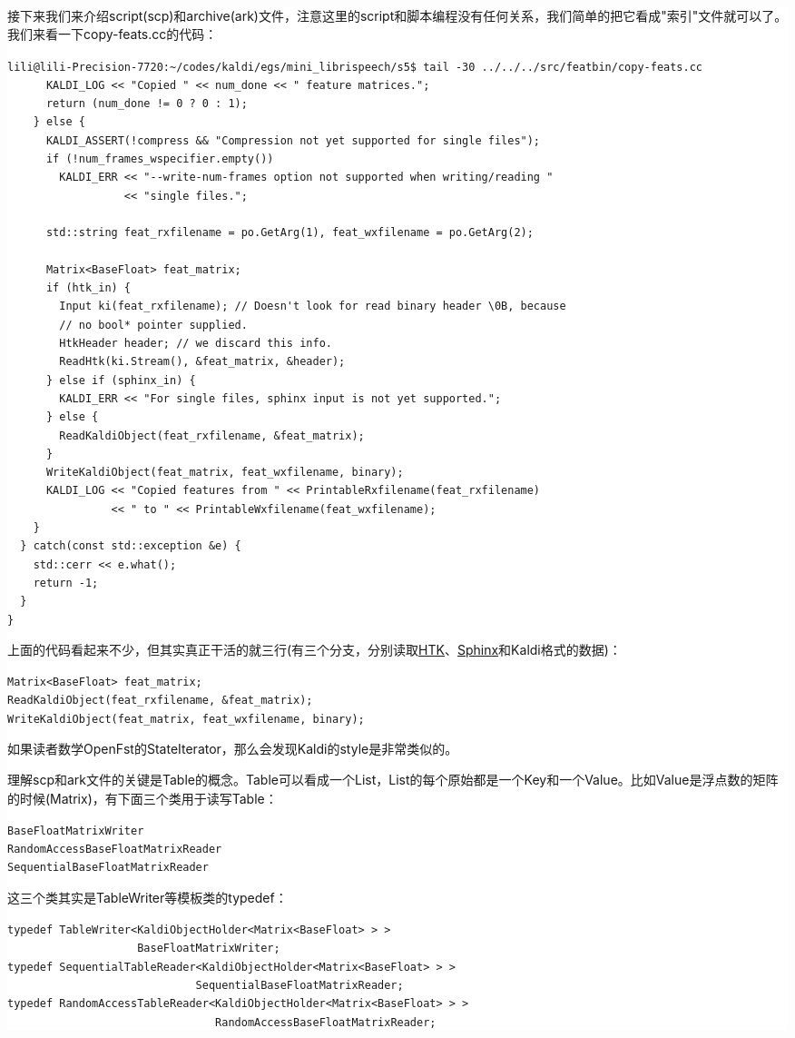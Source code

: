 接下来我们来介绍script(scp)和archive(ark)文件，注意这里的script和脚本编程没有任何关系，我们简单的把它看成"索引"文件就可以了。我们来看一下copy-feats.cc的代码：
```
lili@lili-Precision-7720:~/codes/kaldi/egs/mini_librispeech/s5$ tail -30 ../../../src/featbin/copy-feats.cc
      KALDI_LOG << "Copied " << num_done << " feature matrices.";
      return (num_done != 0 ? 0 : 1);
    } else {
      KALDI_ASSERT(!compress && "Compression not yet supported for single files");
      if (!num_frames_wspecifier.empty())
        KALDI_ERR << "--write-num-frames option not supported when writing/reading "
                  << "single files.";

      std::string feat_rxfilename = po.GetArg(1), feat_wxfilename = po.GetArg(2);

      Matrix<BaseFloat> feat_matrix;
      if (htk_in) {
        Input ki(feat_rxfilename); // Doesn't look for read binary header \0B, because
        // no bool* pointer supplied.
        HtkHeader header; // we discard this info.
        ReadHtk(ki.Stream(), &feat_matrix, &header);
      } else if (sphinx_in) {
        KALDI_ERR << "For single files, sphinx input is not yet supported.";
      } else {
        ReadKaldiObject(feat_rxfilename, &feat_matrix);
      }
      WriteKaldiObject(feat_matrix, feat_wxfilename, binary);
      KALDI_LOG << "Copied features from " << PrintableRxfilename(feat_rxfilename)
                << " to " << PrintableWxfilename(feat_wxfilename);
    }
  } catch(const std::exception &e) {
    std::cerr << e.what();
    return -1;
  }
}

```

上面的代码看起来不少，但其实真正干活的就三行(有三个分支，分别读取[HTK](http://htk.eng.cam.ac.uk/)、[Sphinx](https://cmusphinx.github.io/)和Kaldi格式的数据)：
```
Matrix<BaseFloat> feat_matrix;
ReadKaldiObject(feat_rxfilename, &feat_matrix);
WriteKaldiObject(feat_matrix, feat_wxfilename, binary);
```
如果读者数学OpenFst的StateIterator，那么会发现Kaldi的style是非常类似的。

理解scp和ark文件的关键是Table的概念。Table可以看成一个List，List的每个原始都是一个Key和一个Value。比如Value是浮点数的矩阵的时候(Matrix<BaseFloat>)，有下面三个类用于读写Table：
```
BaseFloatMatrixWriter
RandomAccessBaseFloatMatrixReader
SequentialBaseFloatMatrixReader
```
这三个类其实是TableWriter等模板类的typedef：
```
typedef TableWriter<KaldiObjectHolder<Matrix<BaseFloat> > >
                    BaseFloatMatrixWriter;
typedef SequentialTableReader<KaldiObjectHolder<Matrix<BaseFloat> > >
                             SequentialBaseFloatMatrixReader;
typedef RandomAccessTableReader<KaldiObjectHolder<Matrix<BaseFloat> > >
                                RandomAccessBaseFloatMatrixReader;
```
